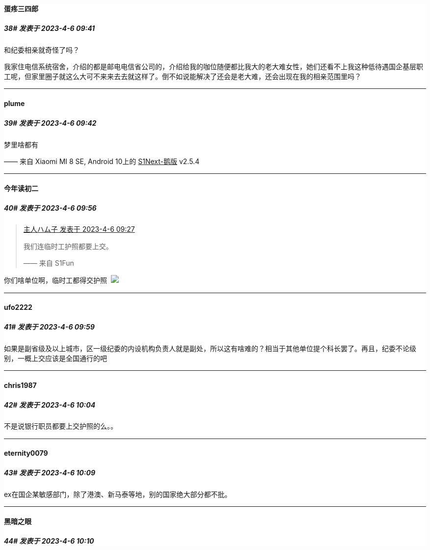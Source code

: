 ####  蛋疼三四郎  
##### 38#       发表于 2023-4-6 09:41

和纪委相亲就奇怪了吗？

我家住电信系统宿舍，介绍的都是邮电电信省公司的，介绍给我的咖位随便都比我大的老大难女性，她们还看不上我这种低待遇国企基层职工呢，但家里圈子就这么大可不来来去去就这样了。倒不如说能解决了还会是老大难，还会出现在我的相亲范围里吗？

*****

####  plume  
##### 39#       发表于 2023-4-6 09:42

梦里啥都有

—— 来自 Xiaomi MI 8 SE, Android 10上的 [S1Next-鹅版](https://github.com/ykrank/S1-Next/releases) v2.5.4

*****

####  今年读初二  
##### 40#       发表于 2023-4-6 09:56

<blockquote><a href="httphttps://bbs.saraba1st.com/2b/forum.php?mod=redirect&amp;goto=findpost&amp;pid=60349076&amp;ptid=2127618" target="_blank">主人ハム子 发表于 2023-4-6 09:27</a>

我们连临时工护照都要上交。

—— 来自 S1Fun</blockquote>
你们啥单位啊，临时工都得交护照  <img src="https://static.saraba1st.com/image/smiley/face2017/002.png" referrerpolicy="no-referrer">

*****

####  ufo2222  
##### 41#       发表于 2023-4-6 09:59

如果是副省级及以上城市，区一级纪委的内设机构负责人就是副处，所以这有啥难的？相当于其他单位提个科长罢了。再且，纪委不论级别，一概上交应该是全国通行的吧

*****

####  chris1987  
##### 42#       发表于 2023-4-6 10:04

不是说银行职员都要上交护照的么。。

*****

####  eternity0079  
##### 43#       发表于 2023-4-6 10:09

ex在国企某敏感部门，除了港澳、新马泰等地，别的国家绝大部分都不批。

*****

####  黑暗之眼  
##### 44#       发表于 2023-4-6 10:10
